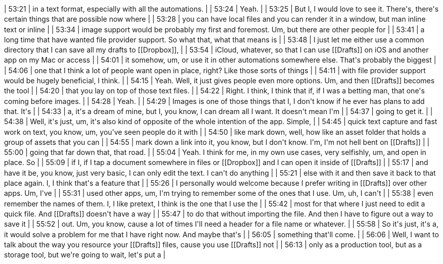 | 53:21      | in a text format, especially with all the automations.                                               |
| 53:24      | Yeah.                                                                                                |
| 53:25      | But I, I would love to see it. There's, there's certain things that are possible now where           |
| 53:28      | you can have local files and you can render it in a window, but man inline text or inline            |
| 53:34      | image support would be probably my first and foremost. Um, but there are other people for            |
| 53:41      | a long time that have wanted file provider support. So what that, what that means is                 |
| 53:48      | I just let me either use a common directory that I can save all my drafts to [[Dropbox]],                |
| 53:54      | iCloud, whatever, so that I can use [[Drafts]] on iOS and another app on my Mac or access                |
| 54:01      | it somehow, um, or use it in other automations somewhere else. That's probably the biggest           |
| 54:06      | one that I think a lot of people want open in place, right? Like those sorts of things               |
| 54:11      | with file provider support would be hugely beneficial, I think.                                      |
| 54:15      | Yeah. Well, it just gives people even more options. Um, and then [[Drafts]] becomes the tool             |
| 54:20      | that you lay on top of those text files.                                                             |
| 54:22      | Right. I think, I think that if, if I was a betting man, that one's coming before images.            |
| 54:28      | Yeah.                                                                                                |
| 54:29      | Images is one of those things that I, I don't know if he ever has plans to add that. It's            |
| 54:33      | a, it's a dream of mine, but I, you know, I can dream all I want. It doesn't mean I'm                |
| 54:37      | going to get it.                                                                                     |
| 54:38      | Well, it's just, um, it's also kind of opposite of the whole intention of the app. Simple,           |
| 54:45      | quick text capture and fast work on text, you know, um, you've seen people do it with                |
| 54:50      | like mark down, well, how like an asset folder that holds a group of assets that you can             |
| 54:55      | mark down a link into it, you know, but I don't know. I'm, I'm not hell bent on [[Drafts]]               |
| 55:00      | going that far down that, that road.                                                                 |
| 55:04      | Yeah. I think for me, in my own use cases, very selfishly, um, and open in place. So                 |
| 55:09      | if I, if I tap a document somewhere in files or [[Dropbox]] and I can open it inside of [[Drafts]]           |
| 55:17      | and have it be, you know, just very basic, I can only edit the text. I can't do anything             |
| 55:21      | else with it and then save it back to that place again. I, I think that's a feature that             |
| 55:26      | I personally would welcome because I prefer writing in [[Drafts]] over other apps. Um, I've              |
| 55:31      | used other apps, um, I'm trying to remember some of the ones that I use. Um, uh, I can't             |
| 55:38      | even remember the names of them. I, I like pretext, I think is the one that I use the                |
| 55:42      | most for that where I just need to edit a quick file. And [[Drafts]] doesn't have a way                  |
| 55:47      | to do that without importing the file. And then I have to figure out a way to save it                |
| 55:52      | out. Um, you know, cause a lot of times I'll need a header for a file name or whatever.              |
| 55:58      | So it's just, it's a, it would solve a problem for me that I have right now. And maybe that's        |
| 56:05      | something that'll come.                                                                              |
| 56:06      | Well, I want to talk about the way you resource your [[Drafts]] files, cause you use [[Drafts]] not          |
| 56:13      | only as a production tool, but as a storage tool, but we're going to wait, let's put a               |